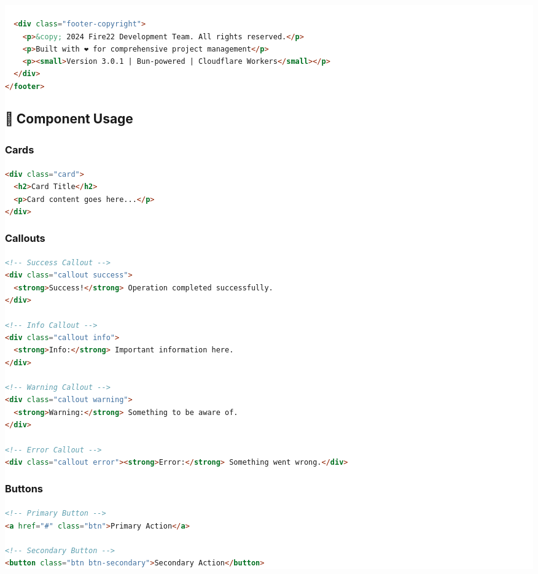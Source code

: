 ```html

  <div class="footer-copyright">
    <p>&copy; 2024 Fire22 Development Team. All rights reserved.</p>
    <p>Built with ❤️ for comprehensive project management</p>
    <p><small>Version 3.0.1 | Bun-powered | Cloudflare Workers</small></p>
  </div>
</footer>
```

## 🎨 **Component Usage**

### **Cards**

```html
<div class="card">
  <h2>Card Title</h2>
  <p>Card content goes here...</p>
</div>
```

### **Callouts**

```html
<!-- Success Callout -->
<div class="callout success">
  <strong>Success!</strong> Operation completed successfully.
</div>

<!-- Info Callout -->
<div class="callout info">
  <strong>Info:</strong> Important information here.
</div>

<!-- Warning Callout -->
<div class="callout warning">
  <strong>Warning:</strong> Something to be aware of.
</div>

<!-- Error Callout -->
<div class="callout error"><strong>Error:</strong> Something went wrong.</div>
```

### **Buttons**

```html
<!-- Primary Button -->
<a href="#" class="btn">Primary Action</a>

<!-- Secondary Button -->
<button class="btn btn-secondary">Secondary Action</button>
```
